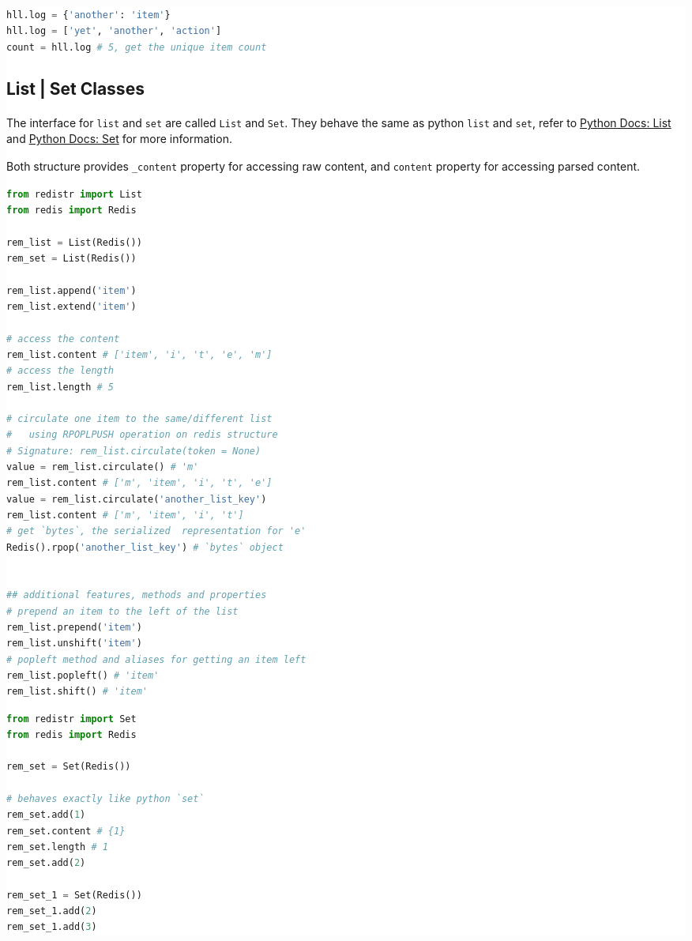 ```python
hll.log = {'another': 'item'}
hll.log = ['yet', 'another', 'action']
count = hll.log # 5, get the unique item count
```

## List | Set Classes ##

The interface for `list` and `set` are called `List` and `Set`. They behave the same as python `list` and `set`, refer to [Python Docs: List](https://docs.python.org/3/tutorial/datastructures.html#more-on-lists) and [Python Docs: Set](https://docs.python.org/3/tutorial/datastructures.html#sets) for more information.

Both structure provides `_content` property for accessing raw content, and `content` property for accessing parsed content.

```python
from redistr import List
from redis import Redis

rem_list = List(Redis())
rem_set = List(Redis())

rem_list.append('item')
rem_list.extend('item')

# access the content
rem_list.content # ['item', 'i', 't', 'e', 'm']
# access the length
rem_list.length # 5

# circulate one item to the same/different list
#   using RPOPLPUSH operation on redis structure
# Signature: rem_list.circulate(token = None)
value = rem_list.circulate() # 'm'
rem_list.content # ['m', 'item', 'i', 't', 'e']
value = rem_list.circulate('another_list_key')
rem_list.content # ['m', 'item', 'i', 't']
# get `bytes`, the serialized  representation for 'e'
Redis().rpop('another_list_key') # `bytes` object


## additional features, methods and properties
# prepend an item to the left of the list
rem_list.prepend('item')
rem_list.unshift('item')
# popleft method and aliases for getting an item left
rem_list.popleft() # 'item'
rem_list.shift() # 'item'
```

```python
from redistr import Set
from redis import Redis

rem_set = Set(Redis())

# behaves exactly like python `set`
rem_set.add(1)
rem_set.content # {1}
rem_set.length # 1
rem_set.add(2)

rem_set_1 = Set(Redis())
rem_set_1.add(2)
rem_set_1.add(3)
```